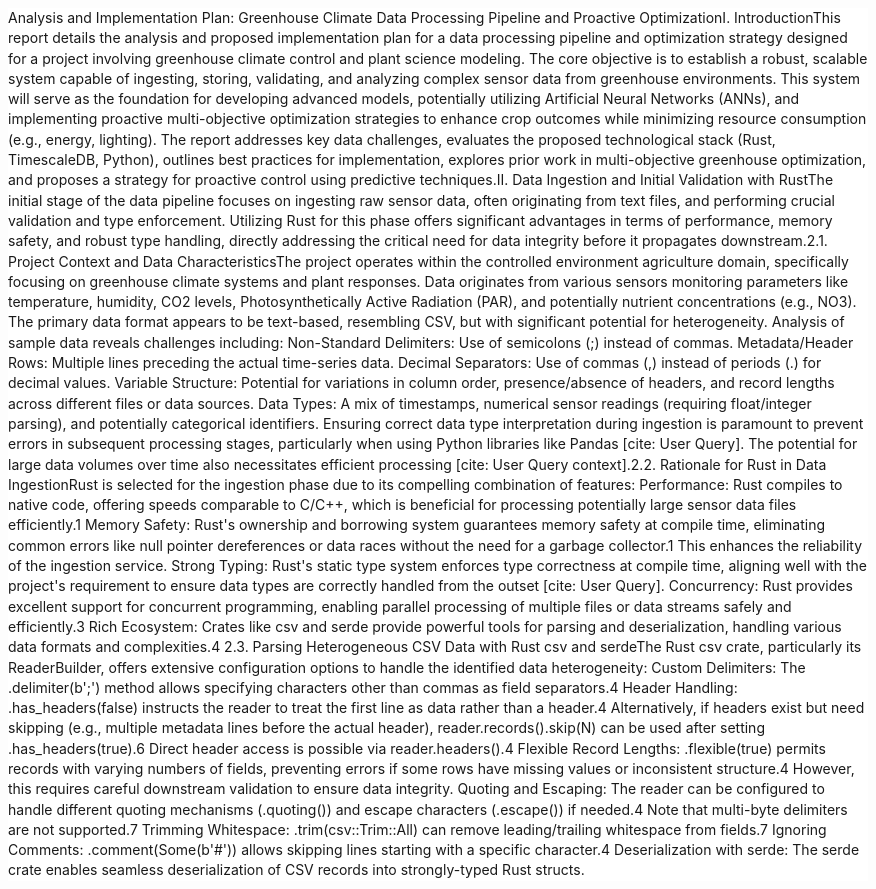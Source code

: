 Analysis and Implementation Plan: Greenhouse Climate Data Processing Pipeline and Proactive OptimizationI. IntroductionThis report details the analysis and proposed implementation plan for a data processing pipeline and optimization strategy designed for a project involving greenhouse climate control and plant science modeling. The core objective is to establish a robust, scalable system capable of ingesting, storing, validating, and analyzing complex sensor data from greenhouse environments. This system will serve as the foundation for developing advanced models, potentially utilizing Artificial Neural Networks (ANNs), and implementing proactive multi-objective optimization strategies to enhance crop outcomes while minimizing resource consumption (e.g., energy, lighting). The report addresses key data challenges, evaluates the proposed technological stack (Rust, TimescaleDB, Python), outlines best practices for implementation, explores prior work in multi-objective greenhouse optimization, and proposes a strategy for proactive control using predictive techniques.II. Data Ingestion and Initial Validation with RustThe initial stage of the data pipeline focuses on ingesting raw sensor data, often originating from text files, and performing crucial validation and type enforcement. Utilizing Rust for this phase offers significant advantages in terms of performance, memory safety, and robust type handling, directly addressing the critical need for data integrity before it propagates downstream.2.1. Project Context and Data CharacteristicsThe project operates within the controlled environment agriculture domain, specifically focusing on greenhouse climate systems and plant responses. Data originates from various sensors monitoring parameters like temperature, humidity, CO2 levels, Photosynthetically Active Radiation (PAR), and potentially nutrient concentrations (e.g., NO3). The primary data format appears to be text-based, resembling CSV, but with significant potential for heterogeneity. Analysis of sample data reveals challenges including:
Non-Standard Delimiters: Use of semicolons (;) instead of commas.
Metadata/Header Rows: Multiple lines preceding the actual time-series data.
Decimal Separators: Use of commas (,) instead of periods (.) for decimal values.
Variable Structure: Potential for variations in column order, presence/absence of headers, and record lengths across different files or data sources.
Data Types: A mix of timestamps, numerical sensor readings (requiring float/integer parsing), and potentially categorical identifiers.
Ensuring correct data type interpretation during ingestion is paramount to prevent errors in subsequent processing stages, particularly when using Python libraries like Pandas [cite: User Query]. The potential for large data volumes over time also necessitates efficient processing [cite: User Query context].2.2. Rationale for Rust in Data IngestionRust is selected for the ingestion phase due to its compelling combination of features:
Performance: Rust compiles to native code, offering speeds comparable to C/C++, which is beneficial for processing potentially large sensor data files efficiently.1
Memory Safety: Rust's ownership and borrowing system guarantees memory safety at compile time, eliminating common errors like null pointer dereferences or data races without the need for a garbage collector.1 This enhances the reliability of the ingestion service.
Strong Typing: Rust's static type system enforces type correctness at compile time, aligning well with the project's requirement to ensure data types are correctly handled from the outset [cite: User Query].
Concurrency: Rust provides excellent support for concurrent programming, enabling parallel processing of multiple files or data streams safely and efficiently.3
Rich Ecosystem: Crates like csv and serde provide powerful tools for parsing and deserialization, handling various data formats and complexities.4
2.3. Parsing Heterogeneous CSV Data with Rust csv and serdeThe Rust csv crate, particularly its ReaderBuilder, offers extensive configuration options to handle the identified data heterogeneity:
Custom Delimiters: The .delimiter(b';') method allows specifying characters other than commas as field separators.4
Header Handling: .has_headers(false) instructs the reader to treat the first line as data rather than a header.4 Alternatively, if headers exist but need skipping (e.g., multiple metadata lines before the actual header), reader.records().skip(N) can be used after setting .has_headers(true).6 Direct header access is possible via reader.headers().4
Flexible Record Lengths: .flexible(true) permits records with varying numbers of fields, preventing errors if some rows have missing values or inconsistent structure.4 However, this requires careful downstream validation to ensure data integrity.
Quoting and Escaping: The reader can be configured to handle different quoting mechanisms (.quoting()) and escape characters (.escape()) if needed.4 Note that multi-byte delimiters are not supported.7
Trimming Whitespace: .trim(csv::Trim::All) can remove leading/trailing whitespace from fields.7
Ignoring Comments: .comment(Some(b'#')) allows skipping lines starting with a specific character.4
Deserialization with serde: The serde crate enables seamless deserialization of CSV records into strongly-typed Rust structs.